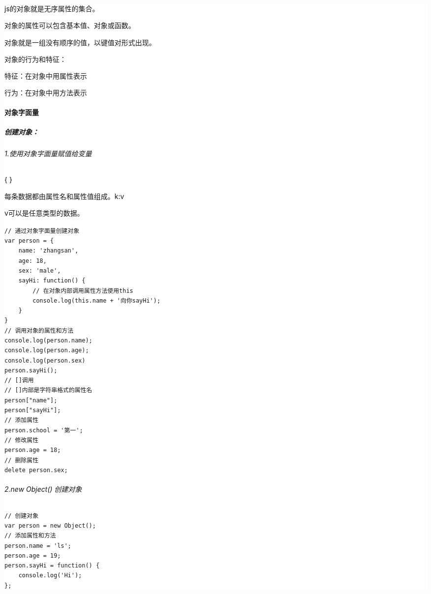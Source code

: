 js的对象就是无序属性的集合。

对象的属性可以包含基本值、对象或函数。

对象就是一组没有顺序的值，以键值对形式出现。

对象的行为和特征：

特征：在对象中用属性表示

行为：在对象中用方法表示

#### 对象字面量

##### 创建对象：

###### 1.使用对象字面量赋值给变量

{ }

每条数据都由属性名和属性值组成。k:v

v可以是任意类型的数据。
```js{cmd=node}
// 通过对象字面量创建对象
var person = {
    name: 'zhangsan',
    age: 18,
    sex: 'male',
    sayHi: function() {
        // 在对象内部调用属性方法使用this
        console.log(this.name + '向你sayHi');
    }
}
// 调用对象的属性和方法
console.log(person.name);
console.log(person.age);
console.log(person.sex)
person.sayHi();
// []调用
// []内部是字符串格式的属性名
person["name"];
person["sayHi"];
// 添加属性
person.school = '第一';
// 修改属性
person.age = 18;
// 删除属性
delete person.sex;
```

###### 2.new Object() 创建对象

```js{cmd=node}
// 创建对象
var person = new Object();
// 添加属性和方法
person.name = 'ls';
person.age = 19;
person.sayHi = function() {
    console.log('Hi');
};
```
